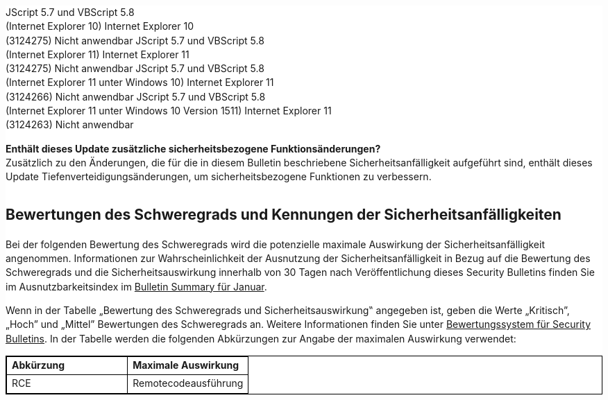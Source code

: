 </tr>
<tr class="odd">
<td style="border:1px solid black;">JScript 5.7 und VBScript 5.8<br />
(Internet Explorer 10)</td>
<td style="border:1px solid black;">Internet Explorer 10<br />
(3124275)</td>
<td style="border:1px solid black;">Nicht anwendbar</td>
</tr>
<tr class="even">
<td style="border:1px solid black;">JScript 5.7 und VBScript 5.8<br />
(Internet Explorer 11)</td>
<td style="border:1px solid black;">Internet Explorer 11<br />
(3124275)</td>
<td style="border:1px solid black;">Nicht anwendbar</td>
</tr>
<tr class="odd">
<td style="border:1px solid black;">JScript 5.7 und VBScript 5.8<br />
(Internet Explorer 11 unter Windows 10)</td>
<td style="border:1px solid black;">Internet Explorer 11<br />
(3124266)</td>
<td style="border:1px solid black;">Nicht anwendbar</td>
</tr>
<tr class="even">
<td style="border:1px solid black;">JScript 5.7 und VBScript 5.8<br />
(Internet Explorer 11 unter Windows 10 Version 1511)</td>
<td style="border:1px solid black;">Internet Explorer 11<br />
(3124263)</td>
<td style="border:1px solid black;">Nicht anwendbar</td>
</tr>
</tbody>
</table>
  
**Enthält dieses Update zusätzliche sicherheitsbezogene Funktionsänderungen?**   
Zusätzlich zu den Änderungen, die für die in diesem Bulletin beschriebene Sicherheitsanfälligkeit aufgeführt sind, enthält dieses Update Tiefenverteidigungsänderungen, um sicherheitsbezogene Funktionen zu verbessern.
  
Bewertungen des Schweregrads und Kennungen der Sicherheitsanfälligkeiten  
------------------------------------------------------------------------
  
Bei der folgenden Bewertung des Schweregrads wird die potenzielle maximale Auswirkung der Sicherheitsanfälligkeit angenommen. Informationen zur Wahrscheinlichkeit der Ausnutzung der Sicherheitsanfälligkeit in Bezug auf die Bewertung des Schweregrads und die Sicherheitsauswirkung innerhalb von 30 Tagen nach Veröffentlichung dieses Security Bulletins finden Sie im Ausnutzbarkeitsindex im [Bulletin Summary für Januar](https://technet.microsoft.com/de-de/library/security/ms16-jan).
  
Wenn in der Tabelle „Bewertung des Schweregrads und Sicherheitsauswirkung‟ angegeben ist, geben die Werte „Kritisch”, „Hoch” und „Mittel” Bewertungen des Schweregrads an. Weitere Informationen finden Sie unter [Bewertungssystem für Security Bulletins](https://technet.microsoft.com/de-de/security/gg309177). In der Tabelle werden die folgenden Abkürzungen zur Angabe der maximalen Auswirkung verwendet:

<p> </p>
<table style="border:1px solid black;">
<colgroup>
<col width="50%" />
<col width="50%" />
</colgroup>
<tbody>
<tr class="odd">
<td style="border:1px solid black;"><strong>Abkürzung</strong></td>
<td style="border:1px solid black;"><strong>Maximale Auswirkung</strong></td>
</tr>
<tr class="even">
<td style="border:1px solid black;">RCE</td>
<td style="border:1px solid black;">Remotecodeausführung</td>